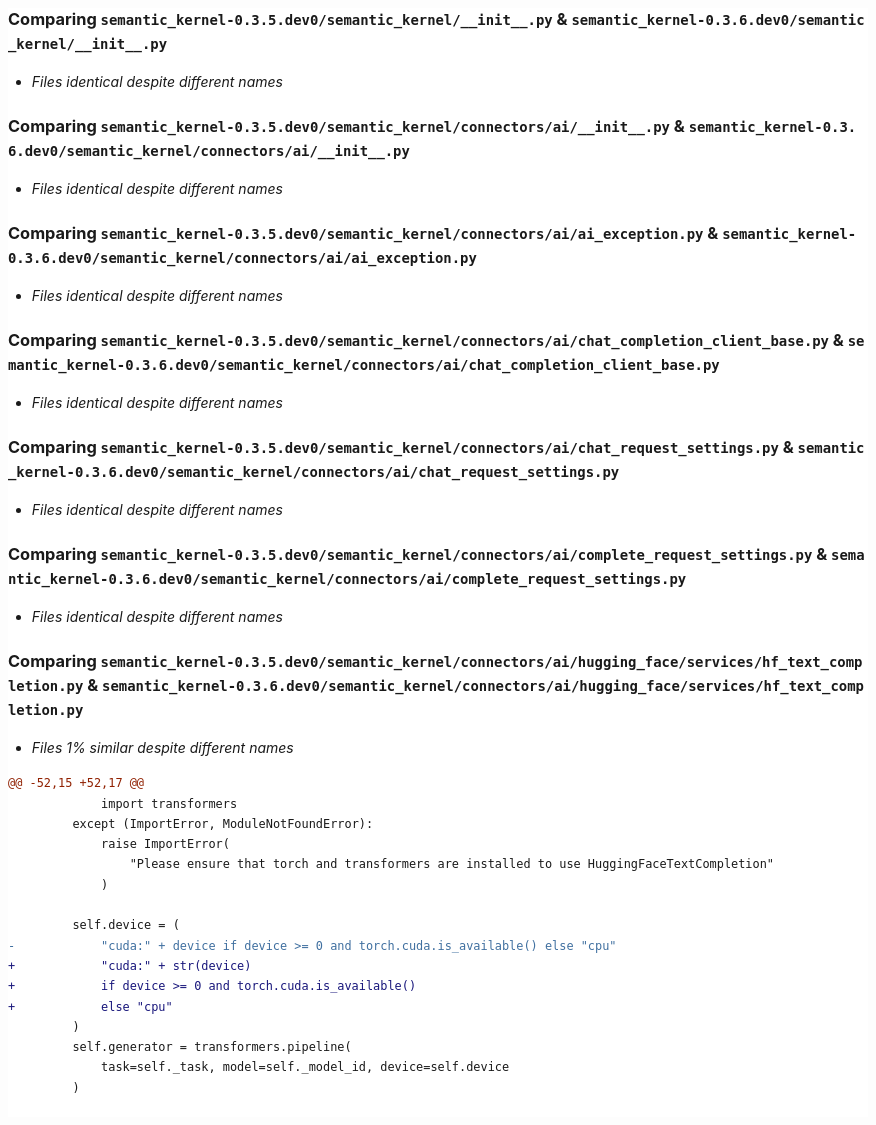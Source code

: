 ### Comparing `semantic_kernel-0.3.5.dev0/semantic_kernel/__init__.py` & `semantic_kernel-0.3.6.dev0/semantic_kernel/__init__.py`

 * *Files identical despite different names*

### Comparing `semantic_kernel-0.3.5.dev0/semantic_kernel/connectors/ai/__init__.py` & `semantic_kernel-0.3.6.dev0/semantic_kernel/connectors/ai/__init__.py`

 * *Files identical despite different names*

### Comparing `semantic_kernel-0.3.5.dev0/semantic_kernel/connectors/ai/ai_exception.py` & `semantic_kernel-0.3.6.dev0/semantic_kernel/connectors/ai/ai_exception.py`

 * *Files identical despite different names*

### Comparing `semantic_kernel-0.3.5.dev0/semantic_kernel/connectors/ai/chat_completion_client_base.py` & `semantic_kernel-0.3.6.dev0/semantic_kernel/connectors/ai/chat_completion_client_base.py`

 * *Files identical despite different names*

### Comparing `semantic_kernel-0.3.5.dev0/semantic_kernel/connectors/ai/chat_request_settings.py` & `semantic_kernel-0.3.6.dev0/semantic_kernel/connectors/ai/chat_request_settings.py`

 * *Files identical despite different names*

### Comparing `semantic_kernel-0.3.5.dev0/semantic_kernel/connectors/ai/complete_request_settings.py` & `semantic_kernel-0.3.6.dev0/semantic_kernel/connectors/ai/complete_request_settings.py`

 * *Files identical despite different names*

### Comparing `semantic_kernel-0.3.5.dev0/semantic_kernel/connectors/ai/hugging_face/services/hf_text_completion.py` & `semantic_kernel-0.3.6.dev0/semantic_kernel/connectors/ai/hugging_face/services/hf_text_completion.py`

 * *Files 1% similar despite different names*

```diff
@@ -52,15 +52,17 @@
             import transformers
         except (ImportError, ModuleNotFoundError):
             raise ImportError(
                 "Please ensure that torch and transformers are installed to use HuggingFaceTextCompletion"
             )
 
         self.device = (
-            "cuda:" + device if device >= 0 and torch.cuda.is_available() else "cpu"
+            "cuda:" + str(device)
+            if device >= 0 and torch.cuda.is_available()
+            else "cpu"
         )
         self.generator = transformers.pipeline(
             task=self._task, model=self._model_id, device=self.device
         )
 
```